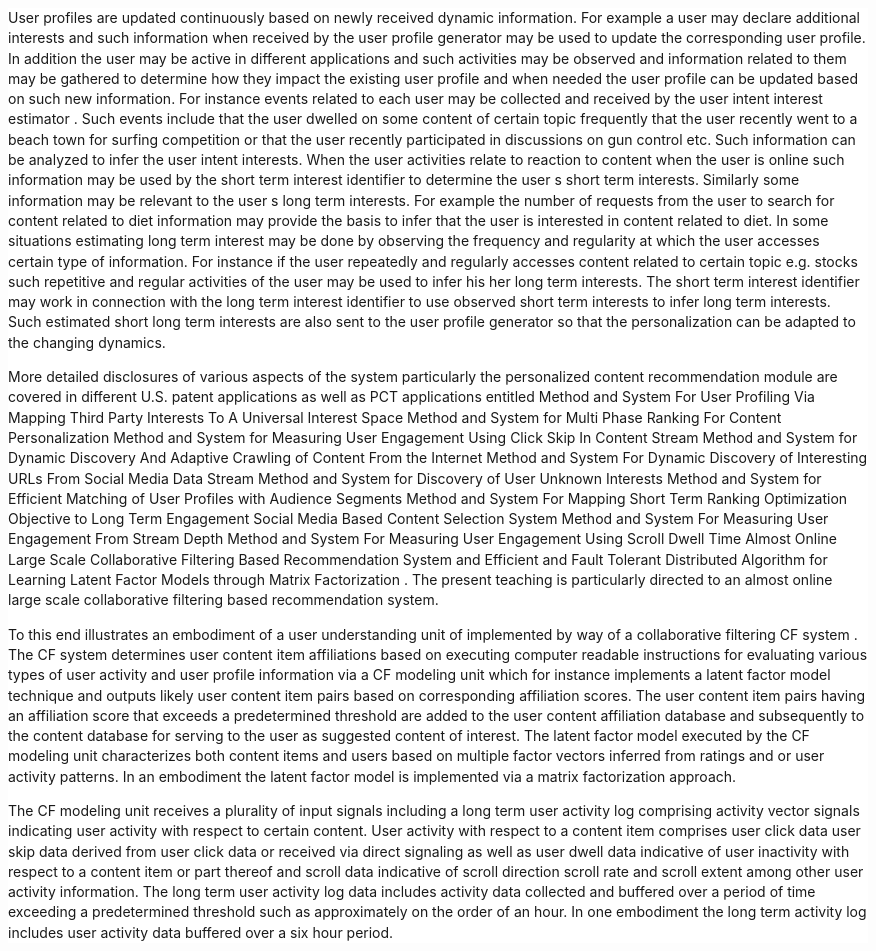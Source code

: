 User profiles are updated continuously based on newly received dynamic information. For example a user may declare additional interests and such information when received by the user profile generator may be used to update the corresponding user profile. In addition the user may be active in different applications and such activities may be observed and information related to them may be gathered to determine how they impact the existing user profile and when needed the user profile can be updated based on such new information. For instance events related to each user may be collected and received by the user intent interest estimator . Such events include that the user dwelled on some content of certain topic frequently that the user recently went to a beach town for surfing competition or that the user recently participated in discussions on gun control etc. Such information can be analyzed to infer the user intent interests. When the user activities relate to reaction to content when the user is online such information may be used by the short term interest identifier to determine the user s short term interests. Similarly some information may be relevant to the user s long term interests. For example the number of requests from the user to search for content related to diet information may provide the basis to infer that the user is interested in content related to diet. In some situations estimating long term interest may be done by observing the frequency and regularity at which the user accesses certain type of information. For instance if the user repeatedly and regularly accesses content related to certain topic e.g. stocks such repetitive and regular activities of the user may be used to infer his her long term interests. The short term interest identifier may work in connection with the long term interest identifier to use observed short term interests to infer long term interests. Such estimated short long term interests are also sent to the user profile generator so that the personalization can be adapted to the changing dynamics.

More detailed disclosures of various aspects of the system particularly the personalized content recommendation module are covered in different U.S. patent applications as well as PCT applications entitled Method and System For User Profiling Via Mapping Third Party Interests To A Universal Interest Space Method and System for Multi Phase Ranking For Content Personalization Method and System for Measuring User Engagement Using Click Skip In Content Stream Method and System for Dynamic Discovery And Adaptive Crawling of Content From the Internet Method and System For Dynamic Discovery of Interesting URLs From Social Media Data Stream Method and System for Discovery of User Unknown Interests Method and System for Efficient Matching of User Profiles with Audience Segments Method and System For Mapping Short Term Ranking Optimization Objective to Long Term Engagement Social Media Based Content Selection System Method and System For Measuring User Engagement From Stream Depth Method and System For Measuring User Engagement Using Scroll Dwell Time Almost Online Large Scale Collaborative Filtering Based Recommendation System and Efficient and Fault Tolerant Distributed Algorithm for Learning Latent Factor Models through Matrix Factorization . The present teaching is particularly directed to an almost online large scale collaborative filtering based recommendation system.

To this end illustrates an embodiment of a user understanding unit of implemented by way of a collaborative filtering CF system . The CF system determines user content item affiliations based on executing computer readable instructions for evaluating various types of user activity and user profile information via a CF modeling unit which for instance implements a latent factor model technique and outputs likely user content item pairs based on corresponding affiliation scores. The user content item pairs having an affiliation score that exceeds a predetermined threshold are added to the user content affiliation database and subsequently to the content database for serving to the user as suggested content of interest. The latent factor model executed by the CF modeling unit characterizes both content items and users based on multiple factor vectors inferred from ratings and or user activity patterns. In an embodiment the latent factor model is implemented via a matrix factorization approach.

The CF modeling unit receives a plurality of input signals including a long term user activity log comprising activity vector signals indicating user activity with respect to certain content. User activity with respect to a content item comprises user click data user skip data derived from user click data or received via direct signaling as well as user dwell data indicative of user inactivity with respect to a content item or part thereof and scroll data indicative of scroll direction scroll rate and scroll extent among other user activity information. The long term user activity log data includes activity data collected and buffered over a period of time exceeding a predetermined threshold such as approximately on the order of an hour. In one embodiment the long term activity log includes user activity data buffered over a six hour period.
